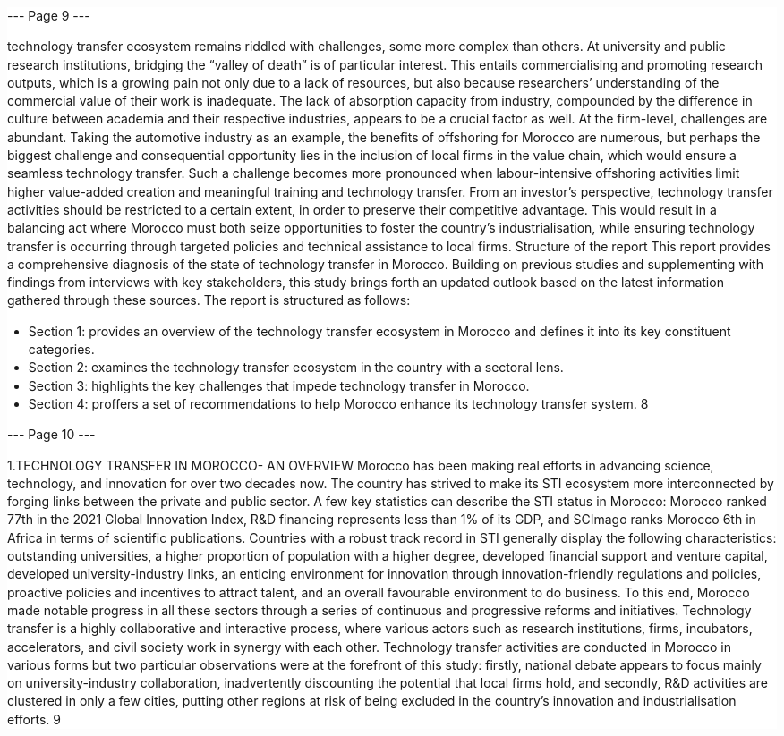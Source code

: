 --- Page 9 ---

technology transfer ecosystem remains riddled with challenges, some more complex than others. At
university and public research institutions, bridging the “valley of death” is of particular interest. This
entails commercialising and promoting research outputs, which is a growing pain not only due to a
lack of resources, but also because researchers’ understanding of the commercial value of their work
is inadequate. The lack of absorption capacity from industry, compounded by the difference in
culture between academia and their respective industries, appears to be a crucial factor as well.
At the firm-level, challenges are abundant. Taking the automotive industry as an example, the
benefits of offshoring for Morocco are numerous, but perhaps the biggest challenge and
consequential opportunity lies in the inclusion of local firms in the value chain, which would ensure a
seamless technology transfer. Such a challenge becomes more pronounced when labour-intensive
offshoring activities limit higher value-added creation and meaningful training and technology
transfer. From an investor’s perspective, technology transfer activities should be restricted to a
certain extent, in order to preserve their competitive advantage. This would result in a balancing act
where Morocco must both seize opportunities to foster the country’s industrialisation, while
ensuring technology transfer is occurring through targeted policies and technical assistance to local
firms.
Structure of the report
This report provides a comprehensive diagnosis of the state of technology transfer in Morocco.
Building on previous studies and supplementing with findings from interviews with key stakeholders,
this study brings forth an updated outlook based on the latest information gathered through these
sources.
The report is structured as follows:
- Section 1: provides an overview of the technology transfer ecosystem in Morocco and
defines it into its key constituent categories.
- Section 2: examines the technology transfer ecosystem in the country with a sectoral lens.
- Section 3: highlights the key challenges that impede technology transfer in Morocco.
- Section 4: proffers a set of recommendations to help Morocco enhance its technology
transfer system.
8

--- Page 10 ---

1.TECHNOLOGY TRANSFER IN
MOROCCO- AN OVERVIEW
Morocco has been making real efforts in advancing science, technology, and innovation for over two
decades now. The country has strived to make its STI ecosystem more interconnected by forging
links between the private and public sector. A few key statistics can describe the STI status in
Morocco: Morocco ranked 77th in the 2021 Global Innovation Index, R&D financing represents less
than 1% of its GDP, and SCImago ranks Morocco 6th in Africa in terms of scientific publications.
Countries with a robust track record in STI generally display the following characteristics:
outstanding universities, a higher proportion of population with a higher degree, developed financial
support and venture capital, developed university-industry links, an enticing environment for
innovation through innovation-friendly regulations and policies, proactive policies and incentives to
attract talent, and an overall favourable environment to do business. To this end, Morocco made
notable progress in all these sectors through a series of continuous and progressive reforms and
initiatives.
Technology transfer is a highly collaborative and interactive process, where various actors such as
research institutions, firms, incubators, accelerators, and civil society work in synergy with each
other. Technology transfer activities are conducted in Morocco in various forms but two particular
observations were at the forefront of this study: firstly, national debate appears to focus mainly on
university-industry collaboration, inadvertently discounting the potential that local firms hold, and
secondly, R&D activities are clustered in only a few cities, putting other regions at risk of being
excluded in the country’s innovation and industrialisation efforts.
9